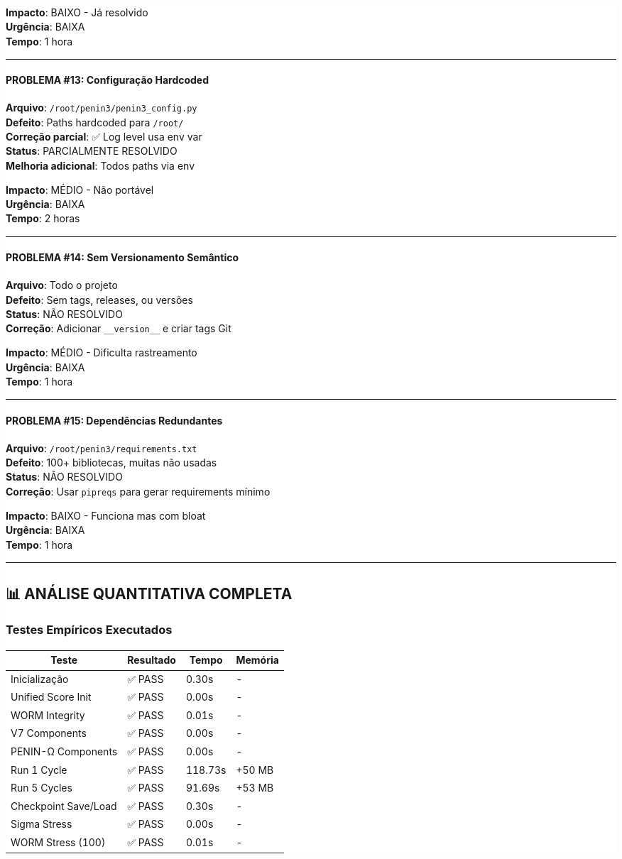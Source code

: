 **Impacto**: BAIXO - Já resolvido  
**Urgência**: BAIXA  
**Tempo**: 1 hora

---

#### PROBLEMA #13: Configuração Hardcoded
**Arquivo**: `/root/penin3/penin3_config.py`  
**Defeito**: Paths hardcoded para `/root/`  
**Correção parcial**: ✅ Log level usa env var  
**Status**: PARCIALMENTE RESOLVIDO  
**Melhoria adicional**: Todos paths via env

**Impacto**: MÉDIO - Não portável  
**Urgência**: BAIXA  
**Tempo**: 2 horas

---

#### PROBLEMA #14: Sem Versionamento Semântico
**Arquivo**: Todo o projeto  
**Defeito**: Sem tags, releases, ou versões  
**Status**: NÃO RESOLVIDO  
**Correção**: Adicionar `__version__` e criar tags Git

**Impacto**: MÉDIO - Dificulta rastreamento  
**Urgência**: BAIXA  
**Tempo**: 1 hora

---

#### PROBLEMA #15: Dependências Redundantes
**Arquivo**: `/root/penin3/requirements.txt`  
**Defeito**: 100+ bibliotecas, muitas não usadas  
**Status**: NÃO RESOLVIDO  
**Correção**: Usar `pipreqs` para gerar requirements mínimo

**Impacto**: BAIXO - Funciona mas com bloat  
**Urgência**: BAIXA  
**Tempo**: 1 hora

---

## 📊 ANÁLISE QUANTITATIVA COMPLETA

### Testes Empíricos Executados

| Teste | Resultado | Tempo | Memória |
|-------|-----------|-------|---------|
| Inicialização | ✅ PASS | 0.30s | - |
| Unified Score Init | ✅ PASS | 0.00s | - |
| WORM Integrity | ✅ PASS | 0.01s | - |
| V7 Components | ✅ PASS | 0.00s | - |
| PENIN-Ω Components | ✅ PASS | 0.00s | - |
| Run 1 Cycle | ✅ PASS | 118.73s | +50 MB |
| Run 5 Cycles | ✅ PASS | 91.69s | +53 MB |
| Checkpoint Save/Load | ✅ PASS | 0.30s | - |
| Sigma Stress | ✅ PASS | 0.00s | - |
| WORM Stress (100) | ✅ PASS | 0.01s | - |